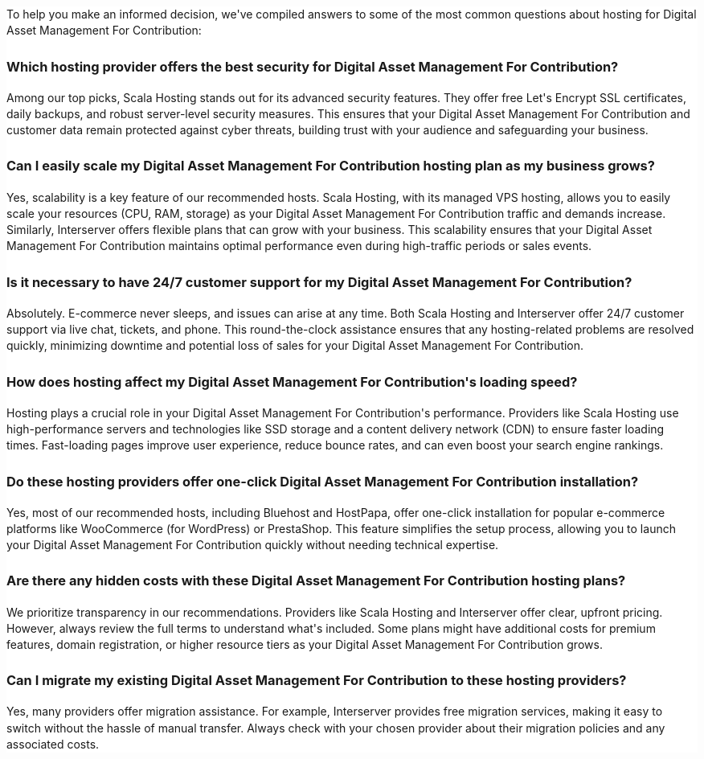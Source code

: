 To help you make an informed decision, we've compiled answers to some of the most common questions about hosting for Digital Asset Management For Contribution:

### Which hosting provider offers the best security for Digital Asset Management For Contribution? 
Among our top picks, Scala Hosting stands out for its advanced security features. They offer free Let's Encrypt SSL certificates, daily backups, and robust server-level security measures. This ensures that your Digital Asset Management For Contribution and customer data remain protected against cyber threats, building trust with your audience and safeguarding your business.

### Can I easily scale my Digital Asset Management For Contribution hosting plan as my business grows? 
Yes, scalability is a key feature of our recommended hosts. Scala Hosting, with its managed VPS hosting, allows you to easily scale your resources (CPU, RAM, storage) as your Digital Asset Management For Contribution traffic and demands increase. Similarly, Interserver offers flexible plans that can grow with your business. This scalability ensures that your Digital Asset Management For Contribution maintains optimal performance even during high-traffic periods or sales events.

### Is it necessary to have 24/7 customer support for my Digital Asset Management For Contribution? 
Absolutely. E-commerce never sleeps, and issues can arise at any time. Both Scala Hosting and Interserver offer 24/7 customer support via live chat, tickets, and phone. This round-the-clock assistance ensures that any hosting-related problems are resolved quickly, minimizing downtime and potential loss of sales for your Digital Asset Management For Contribution.

### How does hosting affect my Digital Asset Management For Contribution's loading speed? 
Hosting plays a crucial role in your Digital Asset Management For Contribution's performance. Providers like Scala Hosting use high-performance servers and technologies like SSD storage and a content delivery network (CDN) to ensure faster loading times. Fast-loading pages improve user experience, reduce bounce rates, and can even boost your search engine rankings.

### Do these hosting providers offer one-click Digital Asset Management For Contribution installation? 
Yes, most of our recommended hosts, including Bluehost and HostPapa, offer one-click installation for popular e-commerce platforms like WooCommerce (for WordPress) or PrestaShop. This feature simplifies the setup process, allowing you to launch your Digital Asset Management For Contribution quickly without needing technical expertise.

### Are there any hidden costs with these Digital Asset Management For Contribution hosting plans? 
We prioritize transparency in our recommendations. Providers like Scala Hosting and Interserver offer clear, upfront pricing. However, always review the full terms to understand what's included. Some plans might have additional costs for premium features, domain registration, or higher resource tiers as your Digital Asset Management For Contribution grows.

### Can I migrate my existing Digital Asset Management For Contribution to these hosting providers? 
Yes, many providers offer migration assistance. For example, Interserver provides free migration services, making it easy to switch without the hassle of manual transfer. Always check with your chosen provider about their migration policies and any associated costs.
